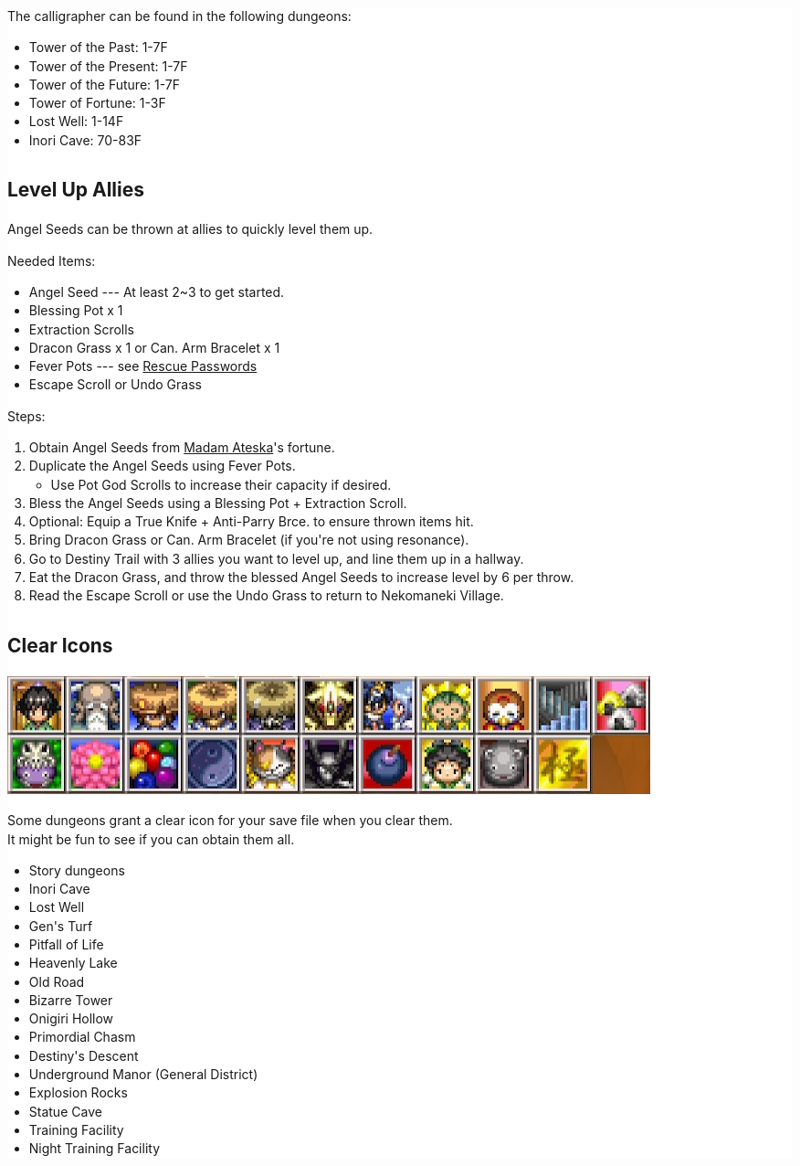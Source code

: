 The calligrapher can be found in the following dungeons:

- Tower of the Past: 1-7F
- Tower of the Present: 1-7F
- Tower of the Future: 1-7F
- Tower of Fortune: 1-3F
- Lost Well: 1-14F
- Inori Cave: 70-83F

## Level Up Allies

Angel Seeds can be thrown at allies to quickly level them up.

Needed Items:

- Angel Seed --- At least 2~3 to get started.
- Blessing Pot x 1
- Extraction Scrolls
- Dracon Grass x 1 or Can. Arm Bracelet x 1
- Fever Pots --- see [Rescue Passwords](/guides/rescue-passwords)
- Escape Scroll or Undo Grass

Steps:

1. Obtain Angel Seeds from [Madam Ateska](/system/npcs#madam-ateska)'s fortune.
2. Duplicate the Angel Seeds using Fever Pots.
    - Use Pot God Scrolls to increase their capacity if desired.
3. Bless the Angel Seeds using a Blessing Pot + Extraction Scroll.
4. Optional: Equip a True Knife + Anti-Parry Brce. to ensure thrown items hit.
5. Bring Dracon Grass or Can. Arm Bracelet (if you're not using resonance).
6. Go to Destiny Trail with 3 allies you want to level up, and line them up in a hallway.
7. Eat the Dracon Grass, and throw the blessed Angel Seeds to increase level by 6 per throw.
8. Read the Escape Scroll or use the Undo Grass to return to Nekomaneki Village.

## Clear Icons

<div class="relativeImage screenshot">
  <img src="../images/other/clear_icons.jpg"/>
</div>

Some dungeons grant a clear icon for your save file when you clear them.<br/>It might be fun to see if you can obtain them all.

- Story dungeons
- Inori Cave
- Lost Well
- Gen's Turf
- Pitfall of Life
- Heavenly Lake
- Old Road
- Bizarre Tower
- Onigiri Hollow
- Primordial Chasm
- Destiny's Descent
- Underground Manor (General District)
- Explosion Rocks
- Statue Cave
- Training Facility
- Night Training Facility

